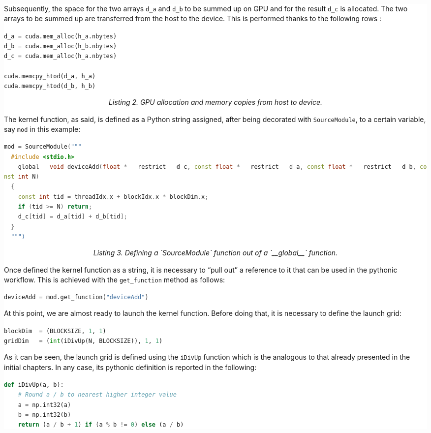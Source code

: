 Subsequently, the space for the two arrays `d_a` and `d_b` to be summed up on GPU and for the result `d_c` is allocated. The two arrays to be summed up are transferred from the host to the device. This is performed thanks to the following rows :

``` python
d_a = cuda.mem_alloc(h_a.nbytes)
d_b = cuda.mem_alloc(h_b.nbytes)
d_c = cuda.mem_alloc(h_a.nbytes)

cuda.memcpy_htod(d_a, h_a)
cuda.memcpy_htod(d_b, h_b)
```
<p align="center" id="deviceAllocAndCopies" >
     <em>Listing 2. GPU allocation and memory copies from host to device.</em>
</p>

The kernel function, as said, is defined as a Python string assigned, after being decorated with `SourceModule`, to a certain variable, say `mod` in this example:

``` c++
mod = SourceModule("""
  #include <stdio.h>
  __global__ void deviceAdd(float * __restrict__ d_c, const float * __restrict__ d_a, const float * __restrict__ d_b, const int N)
  {
    const int tid = threadIdx.x + blockIdx.x * blockDim.x;
    if (tid >= N) return;
    d_c[tid] = d_a[tid] + d_b[tid];
  } 
  """)
```
<p align="center" id="SourceModuleVersion1" >
     <em>Listing 3. Defining a `SourceModule` function out of a `__global__` function.</em>
</p>

Once defined the kernel function as a string, it is necessary to “pull out” a reference to it that can be used in the pythonic workflow. This is achieved with the `get_function` method as follows:

``` python
deviceAdd = mod.get_function("deviceAdd")
```

At this point, we are almost ready to launch the kernel function. Before doing that, it is necessary to define the launch grid:

``` python
blockDim  = (BLOCKSIZE, 1, 1)
gridDim   = (int(iDivUp(N, BLOCKSIZE)), 1, 1)
```

As it can be seen, the launch grid is defined using the `iDivUp` function which is the analogous to that already presented in the initial chapters. In any case, its pythonic definition is reported in the following:

``` python
def iDivUp(a, b):
    # Round a / b to nearest higher integer value
    a = np.int32(a)
    b = np.int32(b)
    return (a / b + 1) if (a % b != 0) else (a / b)
```
